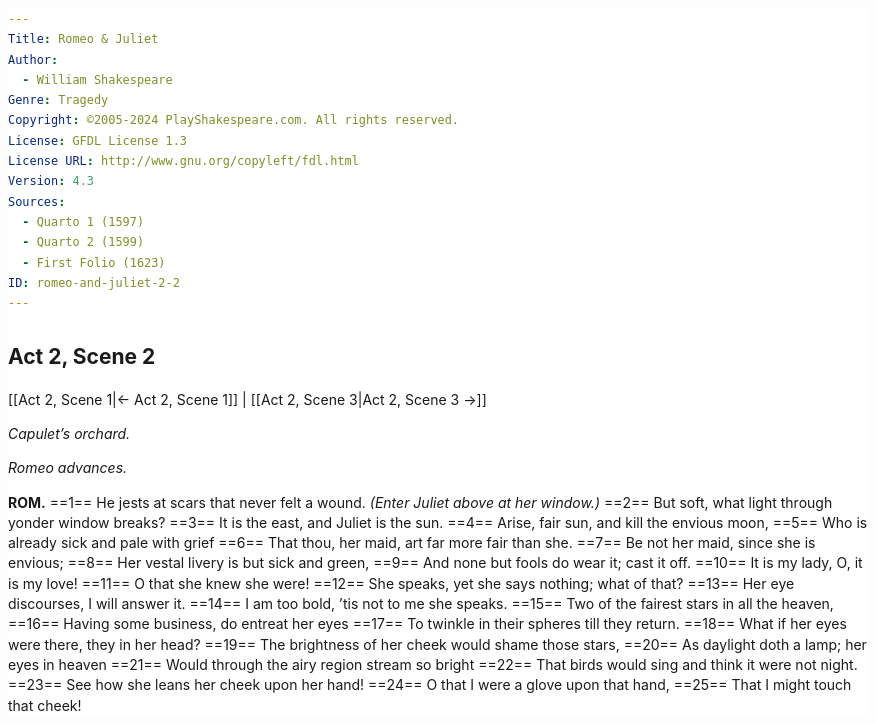 ```yaml
---
Title: Romeo & Juliet
Author: 
  - William Shakespeare
Genre: Tragedy
Copyright: ©2005-2024 PlayShakespeare.com. All rights reserved.
License: GFDL License 1.3
License URL: http://www.gnu.org/copyleft/fdl.html
Version: 4.3
Sources:
  - Quarto 1 (1597)
  - Quarto 2 (1599)
  - First Folio (1623)
ID: romeo-and-juliet-2-2
---
```


## Act 2, Scene 2
[[Act 2, Scene 1|← Act 2, Scene 1]] | [[Act 2, Scene 3|Act 2, Scene 3 →]]

*Capulet’s orchard.*

*Romeo advances.*

**ROM.**
==1== He jests at scars that never felt a wound.
*(Enter Juliet above at her window.)*
==2== But soft, what light through yonder window breaks?
==3== It is the east, and Juliet is the sun.
==4== Arise, fair sun, and kill the envious moon,
==5== Who is already sick and pale with grief
==6== That thou, her maid, art far more fair than she.
==7== Be not her maid, since she is envious;
==8== Her vestal livery is but sick and green,
==9== And none but fools do wear it; cast it off.
==10== It is my lady, O, it is my love!
==11== O that she knew she were!
==12== She speaks, yet she says nothing; what of that?
==13== Her eye discourses, I will answer it.
==14== I am too bold, ’tis not to me she speaks.
==15== Two of the fairest stars in all the heaven,
==16== Having some business, do entreat her eyes
==17== To twinkle in their spheres till they return.
==18== What if her eyes were there, they in her head?
==19== The brightness of her cheek would shame those stars,
==20== As daylight doth a lamp; her eyes in heaven
==21== Would through the airy region stream so bright
==22== That birds would sing and think it were not night.
==23== See how she leans her cheek upon her hand!
==24== O that I were a glove upon that hand,
==25== That I might touch that cheek!
